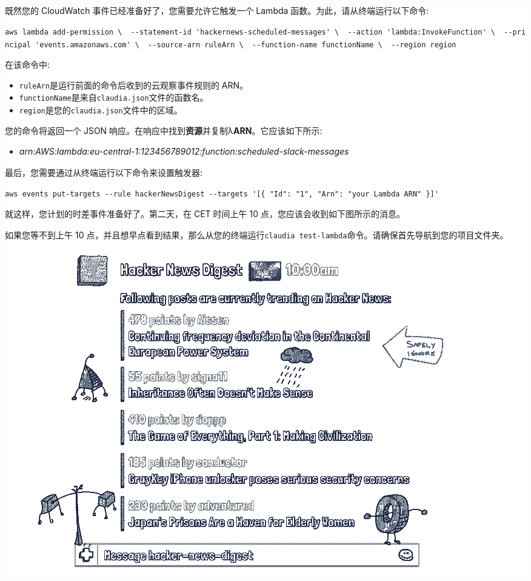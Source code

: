 既然您的 CloudWatch 事件已经准备好了，您需要允许它触发一个 Lambda 函数。为此，请从终端运行以下命令:

```
aws lambda add-permission \  --statement-id 'hackernews-scheduled-messages' \  --action 'lambda:InvokeFunction' \  --principal 'events.amazonaws.com' \  --source-arn ruleArn \  --function-name functionName \  --region region
```

在该命令中:

*   `ruleArn`是运行前面的命令后收到的云观察事件规则的 ARN。
*   `functionName`是来自`claudia.json`文件的函数名。
*   `region`是您的`claudia.json`文件中的区域。

您的命令将返回一个 JSON 响应。在响应中找到**资源**并复制λ**ARN**。它应该如下所示:

*   *arn:AWS:lambda:eu-central-1:123456789012:function:scheduled-slack-messages*

最后，您需要通过从终端运行以下命令来设置触发器:

```
aws events put-targets --rule hackerNewsDigest --targets '[{ "Id": "1", "Arn": "your Lambda ARN" }]'
```

就这样，您计划的时差事件准备好了。第二天，在 CET 时间上午 10 点，您应该会收到如下图所示的消息。

如果您等不到上午 10 点，并且想早点看到结果，那么从您的终端运行`claudia test-lambda`命令。请确保首先导航到您的项目文件夹。

![eqh0Xc8b2BzNL4H6nLBcOq8yGSwOaySx4fyX](img/79604e033eed22be9bff2ea2f327c671.png)
